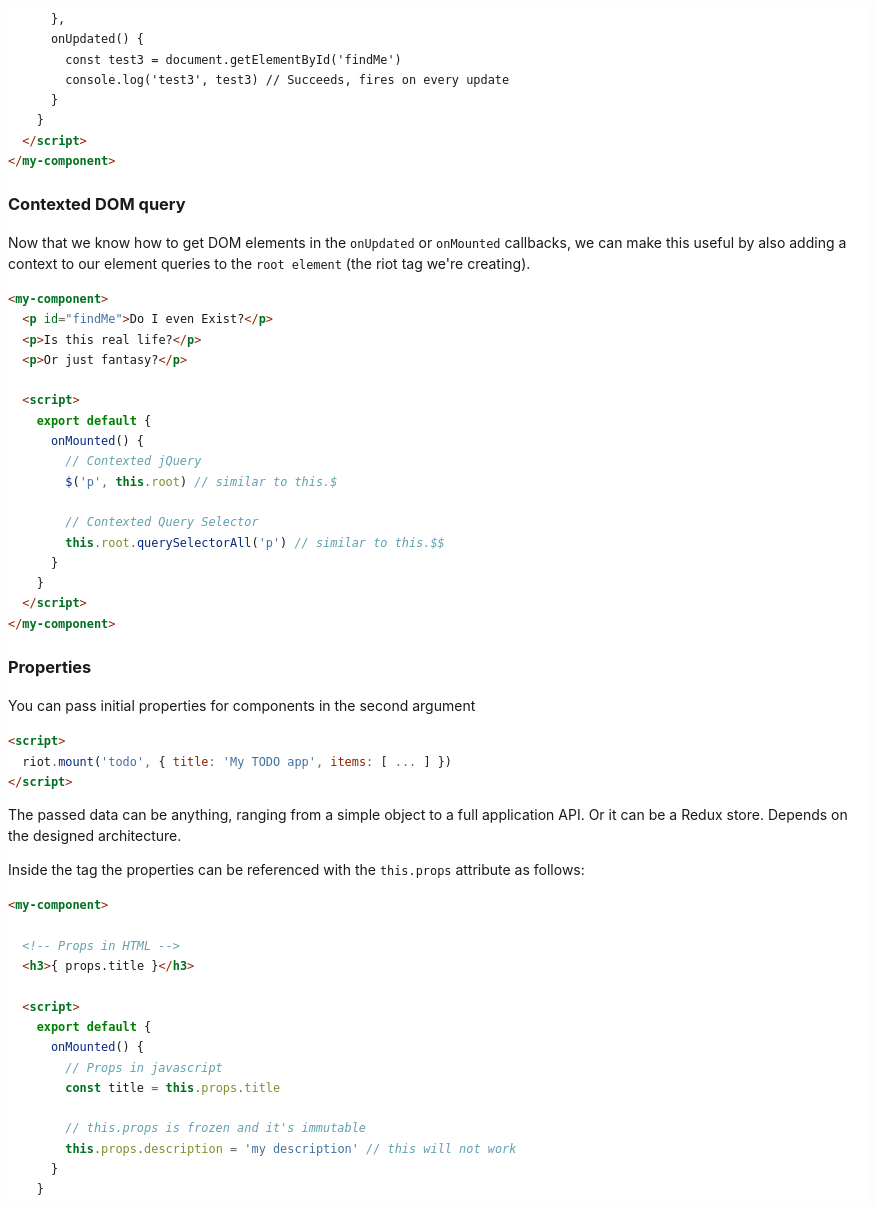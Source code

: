```html
      },
      onUpdated() {
        const test3 = document.getElementById('findMe')
        console.log('test3', test3) // Succeeds, fires on every update
      }
    }
  </script>
</my-component>
```

### Contexted DOM query

Now that we know how to get DOM elements in the `onUpdated` or `onMounted` callbacks, we can make this useful by also adding a context to our element queries to the `root element` (the riot tag we're creating).

```html
<my-component>
  <p id="findMe">Do I even Exist?</p>
  <p>Is this real life?</p>
  <p>Or just fantasy?</p>

  <script>
    export default {
      onMounted() {
        // Contexted jQuery
        $('p', this.root) // similar to this.$

        // Contexted Query Selector
        this.root.querySelectorAll('p') // similar to this.$$
      }
    }
  </script>
</my-component>
```

### Properties

You can pass initial properties for components in the second argument

```html
<script>
  riot.mount('todo', { title: 'My TODO app', items: [ ... ] })
</script>
```

The passed data can be anything, ranging from a simple object to a full application API. Or it can be a Redux store. Depends on the designed architecture.

Inside the tag the properties can be referenced with the `this.props` attribute as follows:

```html
<my-component>

  <!-- Props in HTML -->
  <h3>{ props.title }</h3>

  <script>
    export default {
      onMounted() {
        // Props in javascript
        const title = this.props.title

        // this.props is frozen and it's immutable
        this.props.description = 'my description' // this will not work
      }
    }
```